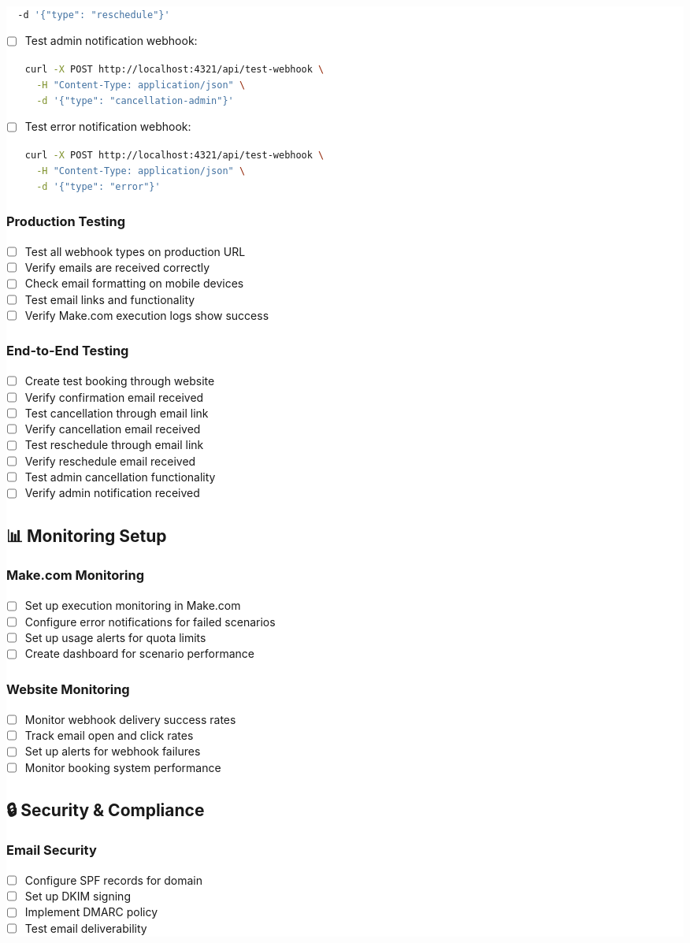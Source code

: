   ```bash
    -d '{"type": "reschedule"}'
  ```
- [ ] Test admin notification webhook:
  ```bash
  curl -X POST http://localhost:4321/api/test-webhook \
    -H "Content-Type: application/json" \
    -d '{"type": "cancellation-admin"}'
  ```
- [ ] Test error notification webhook:
  ```bash
  curl -X POST http://localhost:4321/api/test-webhook \
    -H "Content-Type: application/json" \
    -d '{"type": "error"}'
  ```

### Production Testing
- [ ] Test all webhook types on production URL
- [ ] Verify emails are received correctly
- [ ] Check email formatting on mobile devices
- [ ] Test email links and functionality
- [ ] Verify Make.com execution logs show success

### End-to-End Testing
- [ ] Create test booking through website
- [ ] Verify confirmation email received
- [ ] Test cancellation through email link
- [ ] Verify cancellation email received
- [ ] Test reschedule through email link
- [ ] Verify reschedule email received
- [ ] Test admin cancellation functionality
- [ ] Verify admin notification received

## 📊 Monitoring Setup

### Make.com Monitoring
- [ ] Set up execution monitoring in Make.com
- [ ] Configure error notifications for failed scenarios
- [ ] Set up usage alerts for quota limits
- [ ] Create dashboard for scenario performance

### Website Monitoring
- [ ] Monitor webhook delivery success rates
- [ ] Track email open and click rates
- [ ] Set up alerts for webhook failures
- [ ] Monitor booking system performance

## 🔒 Security & Compliance

### Email Security
- [ ] Configure SPF records for domain
- [ ] Set up DKIM signing
- [ ] Implement DMARC policy
- [ ] Test email deliverability
